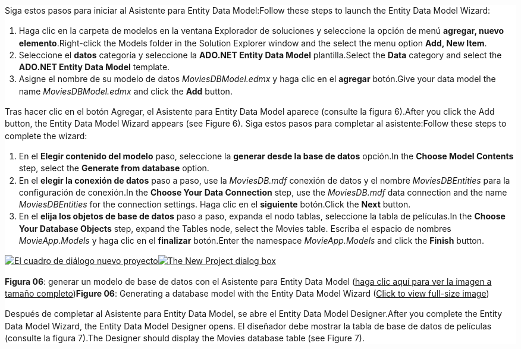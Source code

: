 
<span data-ttu-id="d43f0-222">Siga estos pasos para iniciar al Asistente para Entity Data Model:</span><span class="sxs-lookup"><span data-stu-id="d43f0-222">Follow these steps to launch the Entity Data Model Wizard:</span></span>

1. <span data-ttu-id="d43f0-223">Haga clic en la carpeta de modelos en la ventana Explorador de soluciones y seleccione la opción de menú **agregar, nuevo elemento**.</span><span class="sxs-lookup"><span data-stu-id="d43f0-223">Right-click the Models folder in the Solution Explorer window and the select the menu option **Add, New Item**.</span></span>
2. <span data-ttu-id="d43f0-224">Seleccione el **datos** categoría y seleccione la **ADO.NET Entity Data Model** plantilla.</span><span class="sxs-lookup"><span data-stu-id="d43f0-224">Select the **Data** category and select the **ADO.NET Entity Data Model** template.</span></span>
3. <span data-ttu-id="d43f0-225">Asigne el nombre de su modelo de datos *MoviesDBModel.edmx* y haga clic en el **agregar** botón.</span><span class="sxs-lookup"><span data-stu-id="d43f0-225">Give your data model the name *MoviesDBModel.edmx* and click the **Add** button.</span></span>

<span data-ttu-id="d43f0-226">Tras hacer clic en el botón Agregar, el Asistente para Entity Data Model aparece (consulte la figura 6).</span><span class="sxs-lookup"><span data-stu-id="d43f0-226">After you click the Add button, the Entity Data Model Wizard appears (see Figure 6).</span></span> <span data-ttu-id="d43f0-227">Siga estos pasos para completar al asistente:</span><span class="sxs-lookup"><span data-stu-id="d43f0-227">Follow these steps to complete the wizard:</span></span>

1. <span data-ttu-id="d43f0-228">En el **Elegir contenido del modelo** paso, seleccione la **generar desde la base de datos** opción.</span><span class="sxs-lookup"><span data-stu-id="d43f0-228">In the **Choose Model Contents** step, select the **Generate from database** option.</span></span>
2. <span data-ttu-id="d43f0-229">En el **elegir la conexión de datos** paso a paso, use la *MoviesDB.mdf* conexión de datos y el nombre *MoviesDBEntities* para la configuración de conexión.</span><span class="sxs-lookup"><span data-stu-id="d43f0-229">In the **Choose Your Data Connection** step, use the *MoviesDB.mdf* data connection and the name *MoviesDBEntities* for the connection settings.</span></span> <span data-ttu-id="d43f0-230">Haga clic en el **siguiente** botón.</span><span class="sxs-lookup"><span data-stu-id="d43f0-230">Click the **Next** button.</span></span>
3. <span data-ttu-id="d43f0-231">En el **elija los objetos de base de datos** paso a paso, expanda el nodo tablas, seleccione la tabla de películas.</span><span class="sxs-lookup"><span data-stu-id="d43f0-231">In the **Choose Your Database Objects** step, expand the Tables node, select the Movies table.</span></span> <span data-ttu-id="d43f0-232">Escriba el espacio de nombres *MovieApp.Models* y haga clic en el **finalizar** botón.</span><span class="sxs-lookup"><span data-stu-id="d43f0-232">Enter the namespace *MovieApp.Models* and click the **Finish** button.</span></span>


<span data-ttu-id="d43f0-233">[![El cuadro de diálogo nuevo proyecto](create-a-movie-database-application-in-15-minutes-with-asp-net-mvc-vb/_static/image6.jpg)](create-a-movie-database-application-in-15-minutes-with-asp-net-mvc-vb/_static/image11.png)</span><span class="sxs-lookup"><span data-stu-id="d43f0-233">[![The New Project dialog box](create-a-movie-database-application-in-15-minutes-with-asp-net-mvc-vb/_static/image6.jpg)](create-a-movie-database-application-in-15-minutes-with-asp-net-mvc-vb/_static/image11.png)</span></span>

<span data-ttu-id="d43f0-234">**Figura 06**: generar un modelo de base de datos con el Asistente para Entity Data Model ([haga clic aquí para ver la imagen a tamaño completo](create-a-movie-database-application-in-15-minutes-with-asp-net-mvc-vb/_static/image12.png))</span><span class="sxs-lookup"><span data-stu-id="d43f0-234">**Figure 06**: Generating a database model with the Entity Data Model Wizard ([Click to view full-size image](create-a-movie-database-application-in-15-minutes-with-asp-net-mvc-vb/_static/image12.png))</span></span>


<span data-ttu-id="d43f0-235">Después de completar al Asistente para Entity Data Model, se abre el Entity Data Model Designer.</span><span class="sxs-lookup"><span data-stu-id="d43f0-235">After you complete the Entity Data Model Wizard, the Entity Data Model Designer opens.</span></span> <span data-ttu-id="d43f0-236">El diseñador debe mostrar la tabla de base de datos de películas (consulte la figura 7).</span><span class="sxs-lookup"><span data-stu-id="d43f0-236">The Designer should display the Movies database table (see Figure 7).</span></span>
